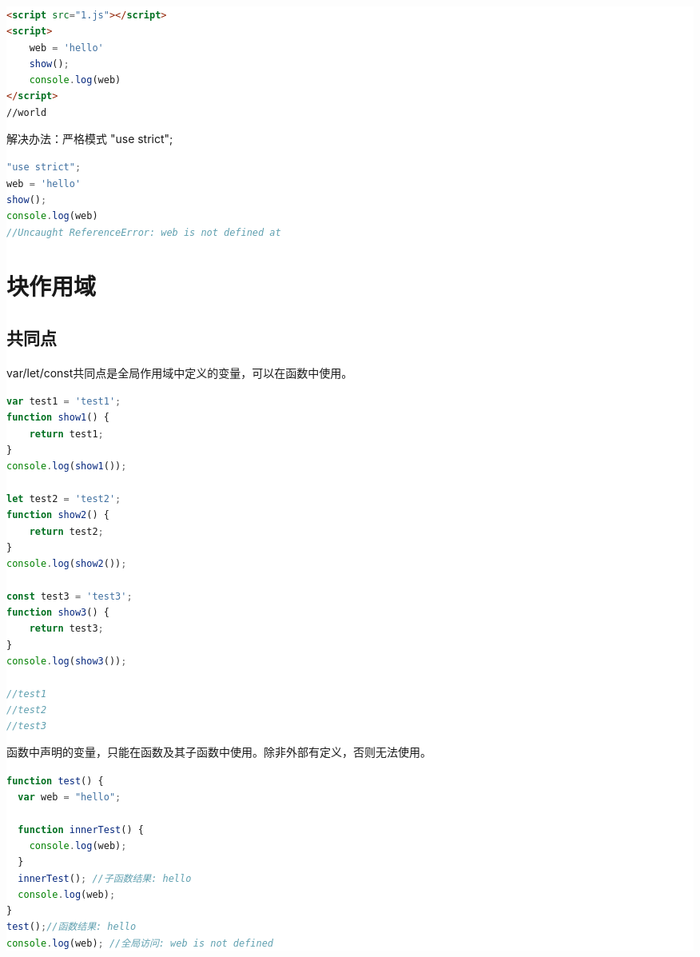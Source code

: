 ```html
<script src="1.js"></script>
<script>
    web = 'hello'
    show();
    console.log(web)
</script>
//world
```

解决办法：严格模式 "use strict";
```js
"use strict";
web = 'hello'
show();
console.log(web)
//Uncaught ReferenceError: web is not defined at
```


# 块作用域
## 共同点

var/let/const共同点是全局作用域中定义的变量，可以在函数中使用。

```js
var test1 = 'test1';
function show1() {
    return test1;
}
console.log(show1());

let test2 = 'test2';
function show2() {
    return test2;
}
console.log(show2());

const test3 = 'test3';
function show3() {
    return test3;
}
console.log(show3());

//test1
//test2
//test3
```

函数中声明的变量，只能在函数及其子函数中使用。除非外部有定义，否则无法使用。
```js
function test() {
  var web = "hello";

  function innerTest() {
    console.log(web);
  }
  innerTest(); //子函数结果: hello
  console.log(web); 
}
test();//函数结果: hello
console.log(web); //全局访问: web is not defined
```
